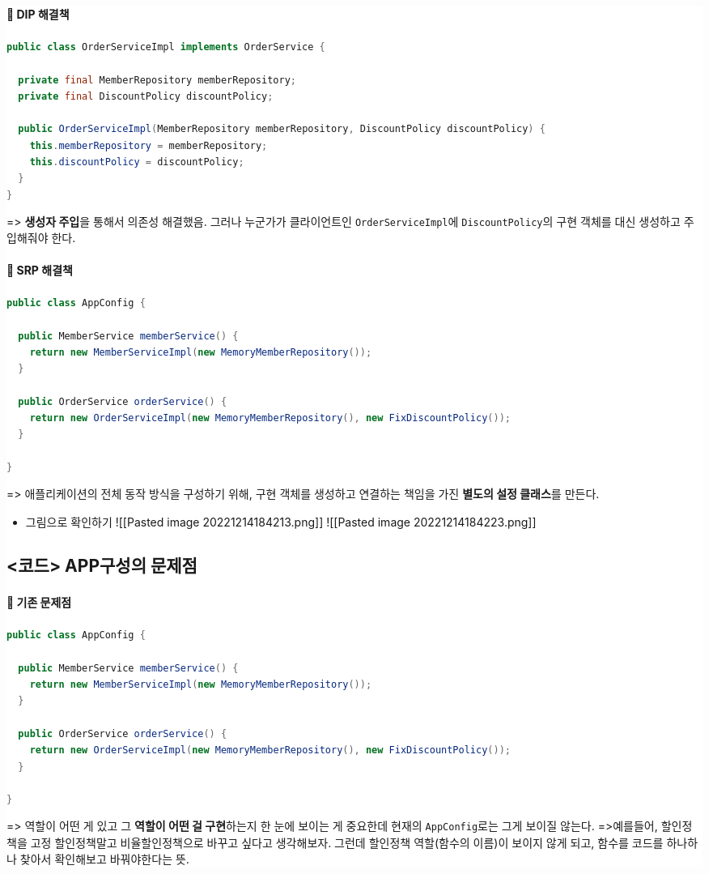 
#### 📌 DIP 해결책
```java
public class OrderServiceImpl implements OrderService {

  private final MemberRepository memberRepository;
  private final DiscountPolicy discountPolicy;

  public OrderServiceImpl(MemberRepository memberRepository, DiscountPolicy discountPolicy) {
    this.memberRepository = memberRepository;
    this.discountPolicy = discountPolicy;
  }
}
```
=> **생성자 주입**을 통해서 의존성 해결했음. 그러나 누군가가 클라이언트인 `OrderServiceImpl`에 `DiscountPolicy`의 구현 객체를 대신 생성하고 주입해줘야 한다. 


#### 📌 SRP 해결책
```java
public class AppConfig {

  public MemberService memberService() {
    return new MemberServiceImpl(new MemoryMemberRepository());
  }

  public OrderService orderService() {
    return new OrderServiceImpl(new MemoryMemberRepository(), new FixDiscountPolicy());
  }

}
```
=> 애플리케이션의 전체 동작 방식을 구성하기 위해, 구현 객체를 생성하고 연결하는 책임을 가진 **별도의 설정 클래스**를 만든다.

- 그림으로 확인하기
![[Pasted image 20221214184213.png]]
![[Pasted image 20221214184223.png]]


## <코드> APP구성의 문제점 
#### 📌 기존 문제점
```java
public class AppConfig {

  public MemberService memberService() {
    return new MemberServiceImpl(new MemoryMemberRepository());
  }

  public OrderService orderService() {
    return new OrderServiceImpl(new MemoryMemberRepository(), new FixDiscountPolicy());
  }

}
```
=> 역할이 어떤 게 있고 그 **역할이 어떤 걸 구현**하는지 한 눈에 보이는 게 중요한데 현재의 `AppConfig`로는 그게 보이질 않는다.
=>예를들어, 할인정책을 고정 할인정책말고 비율할인정책으로 바꾸고 싶다고 생각해보자. 그런데 할인정책 역할(함수의 이름)이 보이지 않게 되고, 함수를 코드를 하나하나 찾아서 확인해보고 바꿔야한다는 뜻.
